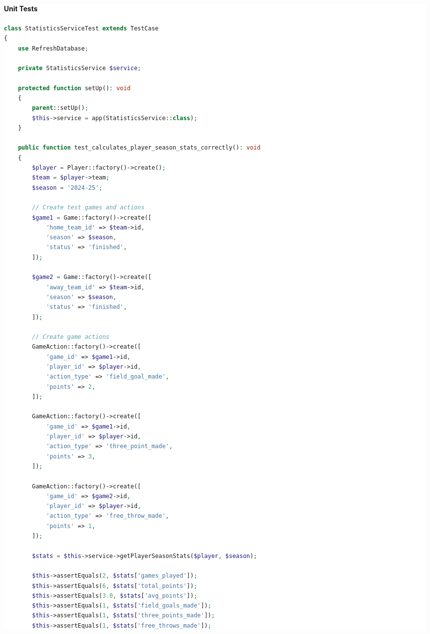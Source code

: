 #### Unit Tests
```php
class StatisticsServiceTest extends TestCase
{
    use RefreshDatabase;
    
    private StatisticsService $service;
    
    protected function setUp(): void
    {
        parent::setUp();
        $this->service = app(StatisticsService::class);
    }
    
    public function test_calculates_player_season_stats_correctly(): void
    {
        $player = Player::factory()->create();
        $team = $player->team;
        $season = '2024-25';
        
        // Create test games and actions
        $game1 = Game::factory()->create([
            'home_team_id' => $team->id,
            'season' => $season,
            'status' => 'finished',
        ]);
        
        $game2 = Game::factory()->create([
            'away_team_id' => $team->id,
            'season' => $season,
            'status' => 'finished',
        ]);
        
        // Create game actions
        GameAction::factory()->create([
            'game_id' => $game1->id,
            'player_id' => $player->id,
            'action_type' => 'field_goal_made',
            'points' => 2,
        ]);
        
        GameAction::factory()->create([
            'game_id' => $game1->id,
            'player_id' => $player->id,
            'action_type' => 'three_point_made',
            'points' => 3,
        ]);
        
        GameAction::factory()->create([
            'game_id' => $game2->id,
            'player_id' => $player->id,
            'action_type' => 'free_throw_made',
            'points' => 1,
        ]);
        
        $stats = $this->service->getPlayerSeasonStats($player, $season);
        
        $this->assertEquals(2, $stats['games_played']);
        $this->assertEquals(6, $stats['total_points']);
        $this->assertEquals(3.0, $stats['avg_points']);
        $this->assertEquals(1, $stats['field_goals_made']);
        $this->assertEquals(1, $stats['three_points_made']);
        $this->assertEquals(1, $stats['free_throws_made']);
```